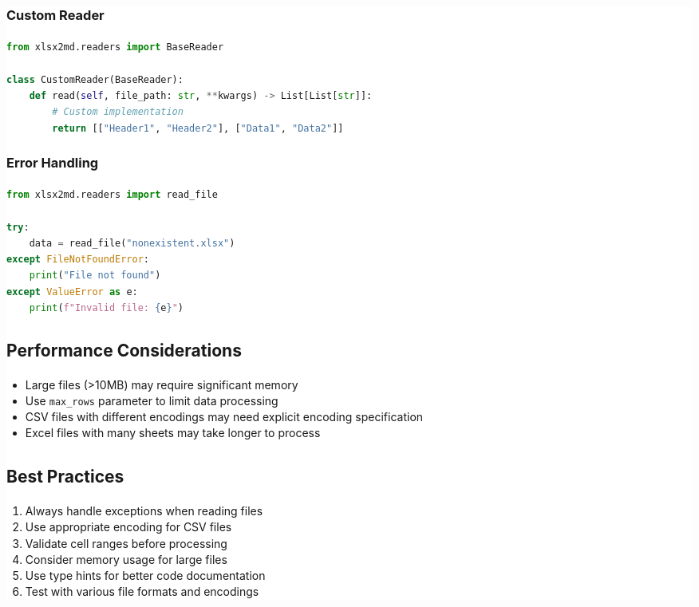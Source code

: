 ### Custom Reader

```python
from xlsx2md.readers import BaseReader

class CustomReader(BaseReader):
    def read(self, file_path: str, **kwargs) -> List[List[str]]:
        # Custom implementation
        return [["Header1", "Header2"], ["Data1", "Data2"]]
```

### Error Handling

```python
from xlsx2md.readers import read_file

try:
    data = read_file("nonexistent.xlsx")
except FileNotFoundError:
    print("File not found")
except ValueError as e:
    print(f"Invalid file: {e}")
```

## Performance Considerations

- Large files (>10MB) may require significant memory
- Use `max_rows` parameter to limit data processing
- CSV files with different encodings may need explicit encoding specification
- Excel files with many sheets may take longer to process

## Best Practices

1. Always handle exceptions when reading files
2. Use appropriate encoding for CSV files
3. Validate cell ranges before processing
4. Consider memory usage for large files
5. Use type hints for better code documentation
6. Test with various file formats and encodings
